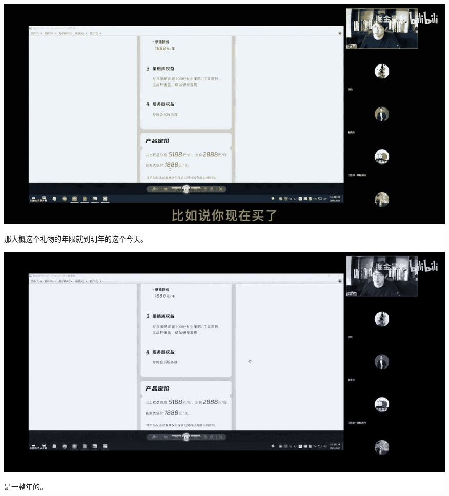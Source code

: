 ![](img/2fc381bbffe702b3517bb30bd197d332_396.png)

那大概这个礼物的年限就到明年的这个今天。

![](img/2fc381bbffe702b3517bb30bd197d332_398.png)

是一整年的。
